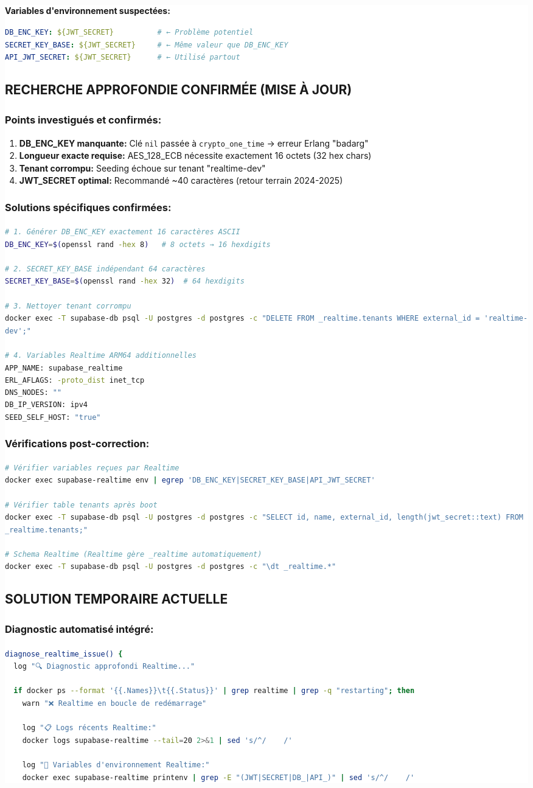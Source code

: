 **Variables d'environnement suspectées:**
```yaml
DB_ENC_KEY: ${JWT_SECRET}          # ← Problème potentiel
SECRET_KEY_BASE: ${JWT_SECRET}     # ← Même valeur que DB_ENC_KEY
API_JWT_SECRET: ${JWT_SECRET}      # ← Utilisé partout
```

## RECHERCHE APPROFONDIE CONFIRMÉE (MISE À JOUR)

### Points investigués et confirmés:
1. **DB_ENC_KEY manquante:** Clé `nil` passée à `crypto_one_time` → erreur Erlang "badarg"
2. **Longueur exacte requise:** AES_128_ECB nécessite exactement 16 octets (32 hex chars)
3. **Tenant corrompu:** Seeding échoue sur tenant "realtime-dev"
4. **JWT_SECRET optimal:** Recommandé ~40 caractères (retour terrain 2024-2025)

### Solutions spécifiques confirmées:
```bash
# 1. Générer DB_ENC_KEY exactement 16 caractères ASCII
DB_ENC_KEY=$(openssl rand -hex 8)   # 8 octets → 16 hexdigits

# 2. SECRET_KEY_BASE indépendant 64 caractères
SECRET_KEY_BASE=$(openssl rand -hex 32)  # 64 hexdigits

# 3. Nettoyer tenant corrompu
docker exec -T supabase-db psql -U postgres -d postgres -c "DELETE FROM _realtime.tenants WHERE external_id = 'realtime-dev';"

# 4. Variables Realtime ARM64 additionnelles
APP_NAME: supabase_realtime
ERL_AFLAGS: -proto_dist inet_tcp
DNS_NODES: ""
DB_IP_VERSION: ipv4
SEED_SELF_HOST: "true"
```

### Vérifications post-correction:
```bash
# Vérifier variables reçues par Realtime
docker exec supabase-realtime env | egrep 'DB_ENC_KEY|SECRET_KEY_BASE|API_JWT_SECRET'

# Vérifier table tenants après boot
docker exec -T supabase-db psql -U postgres -d postgres -c "SELECT id, name, external_id, length(jwt_secret::text) FROM _realtime.tenants;"

# Schema Realtime (Realtime gère _realtime automatiquement)
docker exec -T supabase-db psql -U postgres -d postgres -c "\dt _realtime.*"
```

## SOLUTION TEMPORAIRE ACTUELLE

### Diagnostic automatisé intégré:
```bash
diagnose_realtime_issue() {
  log "🔍 Diagnostic approfondi Realtime..."

  if docker ps --format '{{.Names}}\t{{.Status}}' | grep realtime | grep -q "restarting"; then
    warn "❌ Realtime en boucle de redémarrage"

    log "📋 Logs récents Realtime:"
    docker logs supabase-realtime --tail=20 2>&1 | sed 's/^/    /'

    log "🔧 Variables d'environnement Realtime:"
    docker exec supabase-realtime printenv | grep -E "(JWT|SECRET|DB_|API_)" | sed 's/^/    /'
```
